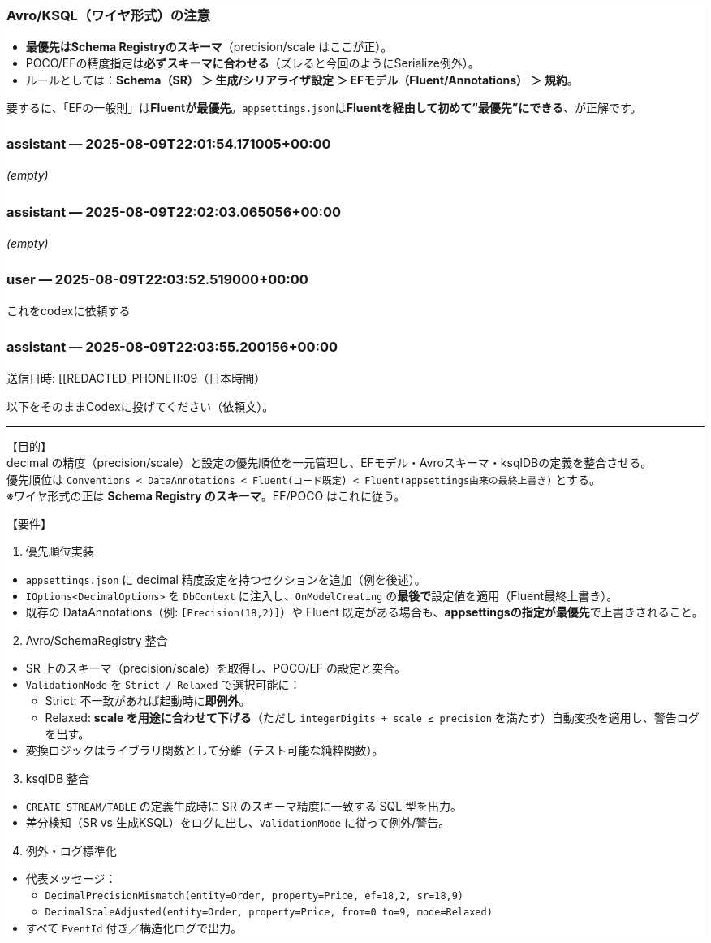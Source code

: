 ### Avro/KSQL（ワイヤ形式）の注意
- **最優先はSchema Registryのスキーマ**（precision/scale はここが正）。  
- POCO/EFの精度指定は**必ずスキーマに合わせる**（ズレると今回のようにSerialize例外）。  
- ルールとしては：**Schema（SR） ＞ 生成/シリアライザ設定 ＞ EFモデル（Fluent/Annotations） ＞ 規約**。

要するに、「EFの一般則」は**Fluentが最優先**。`appsettings.json`は**Fluentを経由して初めて“最優先”にできる**、が正解です。

### assistant — 2025-08-09T22:01:54.171005+00:00

_(empty)_

### assistant — 2025-08-09T22:02:03.065056+00:00

_(empty)_

### user — 2025-08-09T22:03:52.519000+00:00

これをcodexに依頼する

### assistant — 2025-08-09T22:03:55.200156+00:00

送信日時: [[REDACTED_PHONE]]:09（日本時間）

以下をそのままCodexに投げてください（依頼文）。

---

【目的】  
decimal の精度（precision/scale）と設定の優先順位を一元管理し、EFモデル・Avroスキーマ・ksqlDBの定義を整合させる。  
優先順位は `Conventions < DataAnnotations < Fluent(コード既定) < Fluent(appsettings由来の最終上書き)` とする。  
※ワイヤ形式の正は **Schema Registry のスキーマ**。EF/POCO はこれに従う。

【要件】  
1) 優先順位実装  
- `appsettings.json` に decimal 精度設定を持つセクションを追加（例を後述）。  
- `IOptions<DecimalOptions>` を `DbContext` に注入し、`OnModelCreating` の**最後で**設定値を適用（Fluent最終上書き）。  
- 既存の DataAnnotations（例: `[Precision(18,2)]`）や Fluent 既定がある場合も、**appsettingsの指定が最優先**で上書きされること。

2) Avro/SchemaRegistry 整合  
- SR 上のスキーマ（precision/scale）を取得し、POCO/EF の設定と突合。  
- `ValidationMode` を `Strict / Relaxed` で選択可能に：  
  - Strict: 不一致があれば起動時に**即例外**。  
  - Relaxed: **scale を用途に合わせて下げる**（ただし `integerDigits + scale ≤ precision` を満たす）自動変換を適用し、警告ログを出す。  
- 変換ロジックはライブラリ関数として分離（テスト可能な純粋関数）。

3) ksqlDB 整合  
- `CREATE STREAM/TABLE` の定義生成時に SR のスキーマ精度に一致する SQL 型を出力。  
- 差分検知（SR vs 生成KSQL）をログに出し、`ValidationMode` に従って例外/警告。

4) 例外・ログ標準化  
- 代表メッセージ：  
  - `DecimalPrecisionMismatch(entity=Order, property=Price, ef=18,2, sr=18,9)`  
  - `DecimalScaleAdjusted(entity=Order, property=Price, from=0 to=9, mode=Relaxed)`  
- すべて `EventId` 付き／構造化ログで出力。
